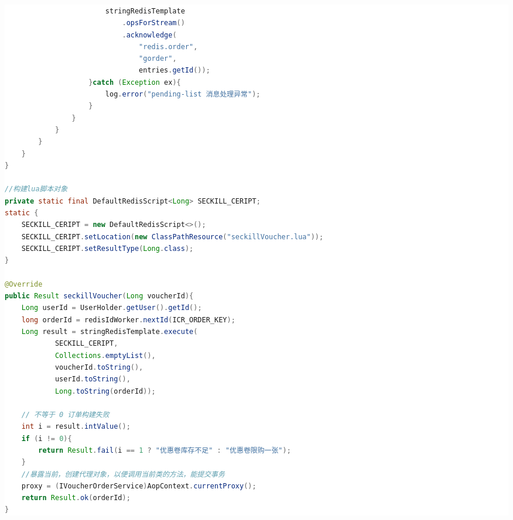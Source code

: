 ```java
			            stringRedisTemplate
				            .opsForStream()
				            .acknowledge(
					            "redis.order",
					            "gorder",
					            entries.getId());  
                    }catch (Exception ex){  
                        log.error("pending-list 消息处理异常");  
                    }  
                }  
            }  
        }  
    }  
}

//构建lua脚本对象
private static final DefaultRedisScript<Long> SECKILL_CERIPT;  
static {  
    SECKILL_CERIPT = new DefaultRedisScript<>();  
    SECKILL_CERIPT.setLocation(new ClassPathResource("seckillVoucher.lua"));  
    SECKILL_CERIPT.setResultType(Long.class);  
}  
  
@Override  
public Result seckillVoucher(Long voucherId){  
    Long userId = UserHolder.getUser().getId();  
    long orderId = redisIdWorker.nextId(ICR_ORDER_KEY);  
    Long result = stringRedisTemplate.execute(  
            SECKILL_CERIPT,  
            Collections.emptyList(),  
            voucherId.toString(),  
            userId.toString(),  
            Long.toString(orderId));  
  
    // 不等于 0 订单构建失败  
    int i = result.intValue();  
    if (i != 0){  
        return Result.fail(i == 1 ? "优惠卷库存不足" : "优惠卷限购一张");  
    }  
	//暴露当前，创建代理对象，以便调用当前类的方法，能提交事务
    proxy = (IVoucherOrderService)AopContext.currentProxy();  
    return Result.ok(orderId);  
}
```

